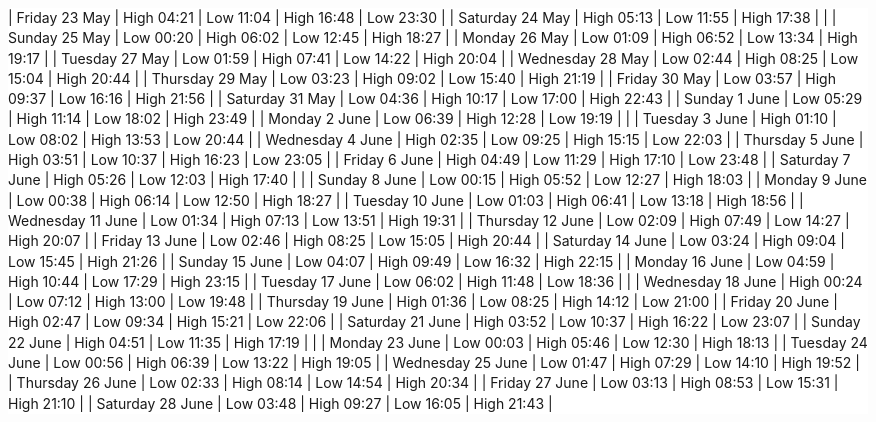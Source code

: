 | Friday 23 May | High 04:21 | Low 11:04 | High 16:48 | Low 23:30 | 
| Saturday 24 May | High 05:13 | Low 11:55 | High 17:38 |  | 
| Sunday 25 May | Low 00:20 | High 06:02 | Low 12:45 | High 18:27 | 
| Monday 26 May | Low 01:09 | High 06:52 | Low 13:34 | High 19:17 | 
| Tuesday 27 May | Low 01:59 | High 07:41 | Low 14:22 | High 20:04 | 
| Wednesday 28 May | Low 02:44 | High 08:25 | Low 15:04 | High 20:44 | 
| Thursday 29 May | Low 03:23 | High 09:02 | Low 15:40 | High 21:19 | 
| Friday 30 May | Low 03:57 | High 09:37 | Low 16:16 | High 21:56 | 
| Saturday 31 May | Low 04:36 | High 10:17 | Low 17:00 | High 22:43 | 
| Sunday 1 June | Low 05:29 | High 11:14 | Low 18:02 | High 23:49 | 
| Monday 2 June | Low 06:39 | High 12:28 | Low 19:19 |  | 
| Tuesday 3 June | High 01:10 | Low 08:02 | High 13:53 | Low 20:44 | 
| Wednesday 4 June | High 02:35 | Low 09:25 | High 15:15 | Low 22:03 | 
| Thursday 5 June | High 03:51 | Low 10:37 | High 16:23 | Low 23:05 | 
| Friday 6 June | High 04:49 | Low 11:29 | High 17:10 | Low 23:48 | 
| Saturday 7 June | High 05:26 | Low 12:03 | High 17:40 |  | 
| Sunday 8 June | Low 00:15 | High 05:52 | Low 12:27 | High 18:03 | 
| Monday 9 June | Low 00:38 | High 06:14 | Low 12:50 | High 18:27 | 
| Tuesday 10 June | Low 01:03 | High 06:41 | Low 13:18 | High 18:56 | 
| Wednesday 11 June | Low 01:34 | High 07:13 | Low 13:51 | High 19:31 | 
| Thursday 12 June | Low 02:09 | High 07:49 | Low 14:27 | High 20:07 | 
| Friday 13 June | Low 02:46 | High 08:25 | Low 15:05 | High 20:44 | 
| Saturday 14 June | Low 03:24 | High 09:04 | Low 15:45 | High 21:26 | 
| Sunday 15 June | Low 04:07 | High 09:49 | Low 16:32 | High 22:15 | 
| Monday 16 June | Low 04:59 | High 10:44 | Low 17:29 | High 23:15 | 
| Tuesday 17 June | Low 06:02 | High 11:48 | Low 18:36 |  | 
| Wednesday 18 June | High 00:24 | Low 07:12 | High 13:00 | Low 19:48 | 
| Thursday 19 June | High 01:36 | Low 08:25 | High 14:12 | Low 21:00 | 
| Friday 20 June | High 02:47 | Low 09:34 | High 15:21 | Low 22:06 | 
| Saturday 21 June | High 03:52 | Low 10:37 | High 16:22 | Low 23:07 | 
| Sunday 22 June | High 04:51 | Low 11:35 | High 17:19 |  | 
| Monday 23 June | Low 00:03 | High 05:46 | Low 12:30 | High 18:13 | 
| Tuesday 24 June | Low 00:56 | High 06:39 | Low 13:22 | High 19:05 | 
| Wednesday 25 June | Low 01:47 | High 07:29 | Low 14:10 | High 19:52 | 
| Thursday 26 June | Low 02:33 | High 08:14 | Low 14:54 | High 20:34 | 
| Friday 27 June | Low 03:13 | High 08:53 | Low 15:31 | High 21:10 | 
| Saturday 28 June | Low 03:48 | High 09:27 | Low 16:05 | High 21:43 | 